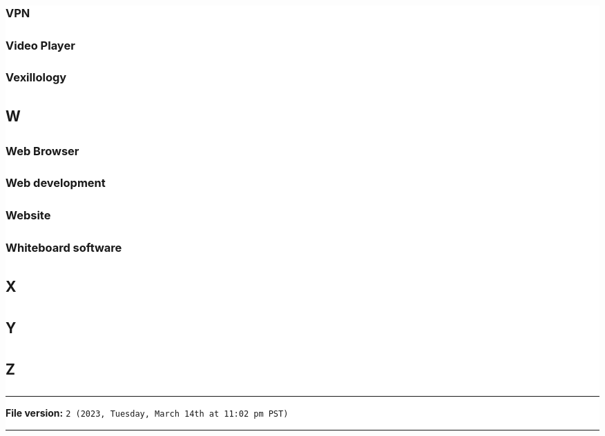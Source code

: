 ### VPN

### Video Player

### Vexillology

## W

### Web Browser

### Web development

### Website

### Whiteboard software

## X

###

## Y

###

## Z

### 

***

**File version:** `2 (2023, Tuesday, March 14th at 11:02 pm PST)`

***
